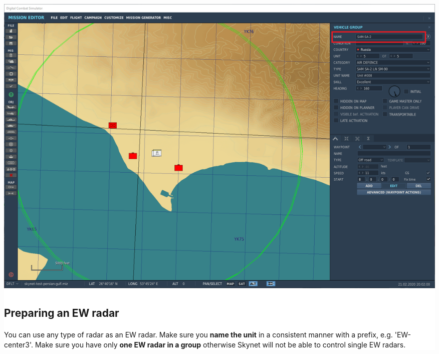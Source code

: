 ![Mission Editor add SAM site](/images/add-sam-site.png)  

## Preparing an EW radar
You can use any type of radar as an EW radar. Make sure you **name the unit** in a consistent manner with a prefix, e.g. 'EW-center3'. Make sure you have only **one EW radar in a group** otherwise Skynet will not be able to control single EW radars.
